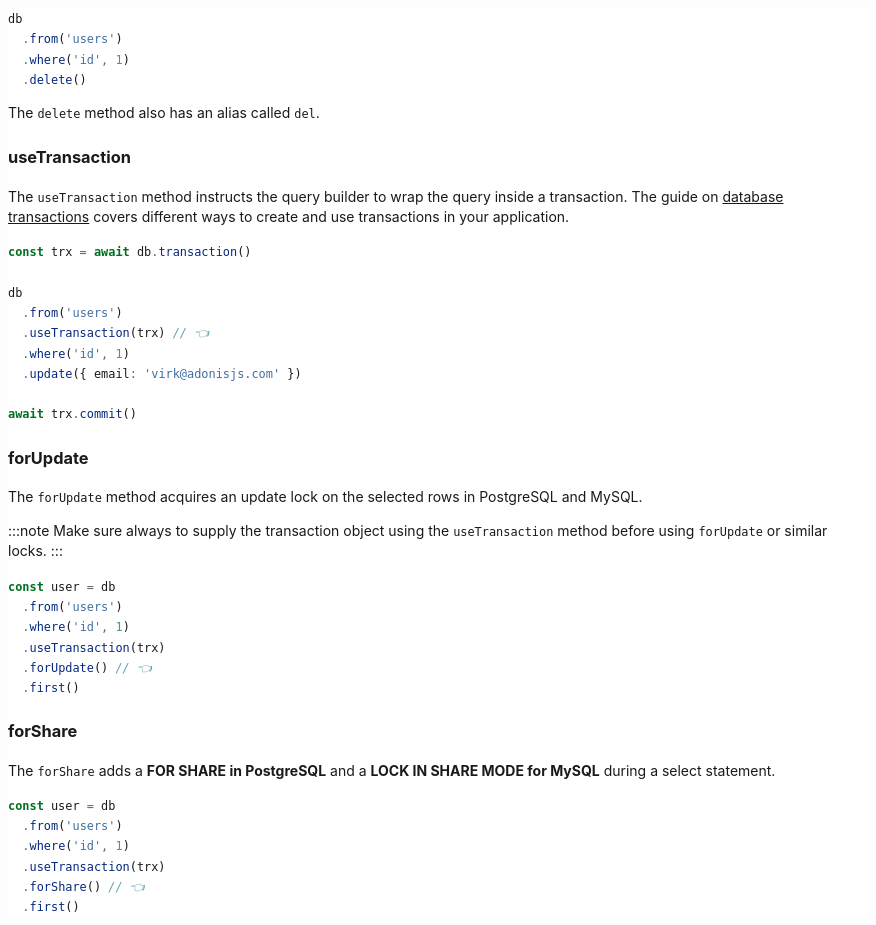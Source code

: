 ```ts
db
  .from('users')
  .where('id', 1)
  .delete()
```

The `delete` method also has an alias called `del`.

### useTransaction
The `useTransaction` method instructs the query builder to wrap the query inside a transaction. The guide on [database transactions](../guides/transactions.md) covers different ways to create and use transactions in your application.

```ts
const trx = await db.transaction()

db
  .from('users')
  .useTransaction(trx) // 👈
  .where('id', 1)
  .update({ email: 'virk@adonisjs.com' })

await trx.commit()
```

### forUpdate
The `forUpdate` method acquires an update lock on the selected rows in PostgreSQL and MySQL.

:::note
Make sure always to supply the transaction object using the `useTransaction` method before using `forUpdate` or similar locks.
:::

```ts
const user = db
  .from('users')
  .where('id', 1)
  .useTransaction(trx)
  .forUpdate() // 👈
  .first()
```

### forShare
The `forShare` adds a **FOR SHARE in PostgreSQL** and a **LOCK IN SHARE MODE for MySQL** during a select statement.

```ts
const user = db
  .from('users')
  .where('id', 1)
  .useTransaction(trx)
  .forShare() // 👈
  .first()
```
